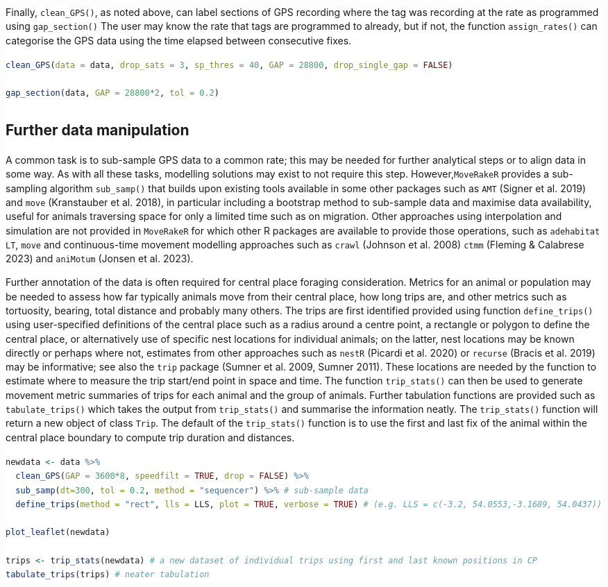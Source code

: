 Finally, `clean_GPS()`, as noted above, can label sections of GPS
recording where the tag was recording at the rate as programmed using
`gap_section()` The user may know the rate that tags are programmed to
already, but if not, the function `assign_rates()` can categorise the
GPS data using the time elapsed between consecutive fixes.

``` r
clean_GPS(data = data, drop_sats = 3, sp_thres = 40, GAP = 28800, drop_single_gap = FALSE)

gap_section(data, GAP = 28800*2, tol = 0.2)
```

## Further data manipulation

A common task is to sub-sample GPS data to a common rate; this may be
needed for further analytical steps or to align data in some way. As
with all these tasks, modelling solutions may exist to not require this
step. However,`MoveRakeR` provides a sub-sampling algorithm `sub_samp()`
that builds upon existing tools available in some other packages such as
`AMT` (Signer et al. 2019) and `move` (Kranstauber et al. 2018), in
particular including a bootstrap method to sub-sample data and maximise
data availability, useful for animals traversing space for only a
limited time such as on migration. Other approaches using interpolation
and simulation are not provided in `MoveRakeR` for which other R
packages are available to provide those operations, such as
`adehabitatLT`, `move` and continuous-time movement modelling approaches
such as `crawl` (Johnson et al. 2008) `ctmm` (Fleming & Calabrese 2023)
and `aniMotum` (Jonsen et al. 2023).

Further annotation of the data is often required for central place
foraging consideration. Metrics for an animal or population may be
needed to assess how far typically animals move from their central
place, how long trips are, and other metrics such as tortuosity,
bearing, total distance and probably many others. The trips are first
identified provided using function `define_trips()` using user-specified
definitions of the central place such as a radius around a centre point,
a rectangle or polygon to define the central place, or alternatively use
of specific nest locations for individual animals; on the latter, nest
locations may be known directly or perhaps where not, estimates from
other approaches such as `nestR` (Picardi et al. 2020) or `recurse`
(Bracis et al. 2019) may be informative; see also the `trip` package
(Sumner et al. 2009, Sumner 2011). These locations are needed by the
function to estimate where to measure the trip start/end point in space
and time. The function `trip_stats()` can then be used to generate
movement metric summaries of trips for each animal and the group of
animals. Further tabulation functions are provided such as
`tabulate_trips()` which takes the output from `trip_stats()` and
summarise the information neatly. The `trip_stats()` function will
return a new object of class `Trip`. The default of the `trip_stats()`
function is to use the first and last fix of the animal within the
central place boundary to compute trip duration and distances.

``` r
newdata <- data %>% 
  clean_GPS(GAP = 3600*8, speedfilt = TRUE, drop = FALSE) %>% 
  sub_samp(dt=300, tol = 0.2, method = "sequencer") %>% # sub-sample data
  define_trips(method = "rect", lls = LLS, plot = TRUE, verbose = TRUE) # (e.g. LLS = c(-3.2, 54.0553,-3.1689, 54.0437))
  
plot_leaflet(newdata)

trips <- trip_stats(newdata) # a new dataset of individual trips using first and last known positions in CP
tabulate_trips(trips) # neater tabulation

```